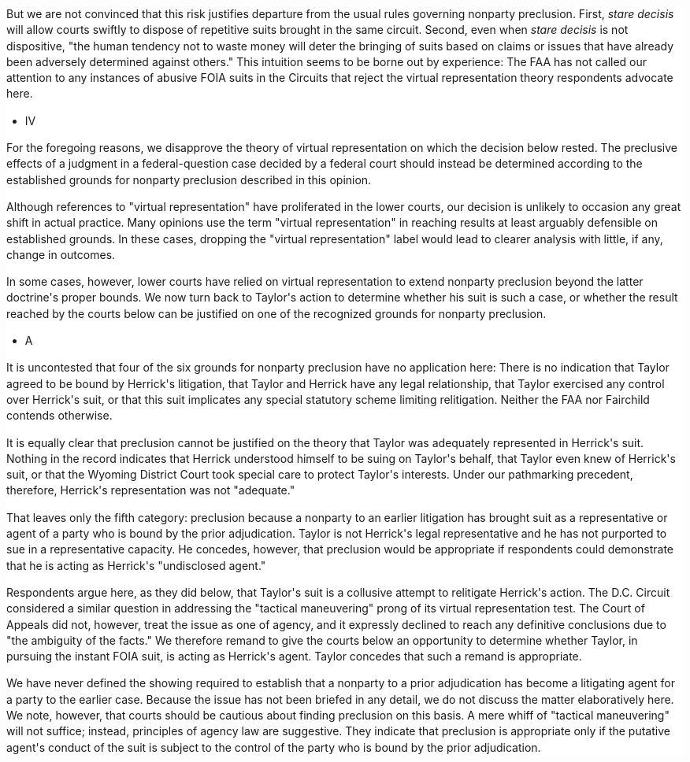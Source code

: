 But we are not convinced that this risk justifies departure from the usual rules governing nonparty preclusion. First, _stare decisis_ will allow courts swiftly to dispose of repetitive suits brought in the same circuit. Second, even when _stare decisis_ is not dispositive, "the human tendency not to waste money will deter the bringing of suits based on claims or issues that have already been adversely determined against others." This intuition seems to be borne out by experience: The FAA has not called our attention to any instances of abusive FOIA suits in the Circuits that reject the virtual representation theory respondents advocate here.

<ul><li class="case-li-H1">IV</li></ul>

For the foregoing reasons, we disapprove the theory of virtual representation on which the decision below rested. The preclusive effects of a judgment in a federal-question case decided by a federal court should instead be determined according to the established grounds for nonparty preclusion described in this opinion. 

Although references to "virtual representation" have proliferated in the lower courts, our decision is unlikely to occasion any great shift in actual practice. Many opinions use the term "virtual representation" in reaching results at least arguably defensible on established grounds. In these cases, dropping the "virtual representation" label would lead to clearer analysis with little, if any, change in outcomes. 

In some cases, however, lower courts have relied on virtual representation to extend nonparty preclusion beyond the latter doctrine's proper bounds. We now turn back to Taylor's action to determine whether his suit is such a case, or whether the result reached by the courts below can be justified on one of the recognized grounds for nonparty preclusion.

<ul><li class="case-li-H2">A</li></ul>

It is uncontested that four of the six grounds for nonparty preclusion have no application here: There is no indication that Taylor agreed to be bound by Herrick's litigation, that Taylor and Herrick have any legal relationship, that Taylor exercised any control over Herrick's suit, or that this suit implicates any special statutory scheme limiting relitigation. Neither the FAA nor Fairchild contends otherwise.

It is equally clear that preclusion cannot be justified on the theory that Taylor was adequately represented in Herrick's suit. Nothing in the record indicates that Herrick understood himself to be suing on Taylor's behalf, that Taylor even knew of Herrick's suit, or that the Wyoming District Court took special care to protect Taylor's interests. Under our pathmarking precedent, therefore, Herrick's representation was not "adequate." 

That leaves only the fifth category: preclusion because a nonparty to an earlier litigation has brought suit as a representative or agent of a party who is bound by the prior adjudication. Taylor is not Herrick's legal representative and he has not purported to sue in a representative capacity. He concedes, however, that preclusion would be appropriate if respondents could demonstrate that he is acting as Herrick's "undisclosed agent." 

Respondents argue here, as they did below, that Taylor's suit is a collusive attempt to relitigate Herrick's action. The D.C. Circuit considered a similar question in addressing the "tactical maneuvering" prong of its virtual representation test. The Court of Appeals did not, however, treat the issue as one of agency, and it expressly declined to reach any definitive conclusions due to "the ambiguity of the facts." We therefore remand to give the courts below an opportunity to determine whether Taylor, in pursuing the instant FOIA suit, is acting as Herrick's agent. Taylor concedes that such a remand is appropriate. 

We have never defined the showing required to establish that a nonparty to a prior adjudication has become a litigating agent for a party to the earlier case. Because the issue has not been briefed in any detail, we do not discuss the matter elaboratively here. We note, however, that courts should be cautious about finding preclusion on this basis. A mere whiff of "tactical maneuvering" will not suffice; instead, principles of agency law are suggestive. They indicate that preclusion is appropriate only if the putative agent's conduct of the suit is subject to the control of the party who is bound by the prior adjudication.
